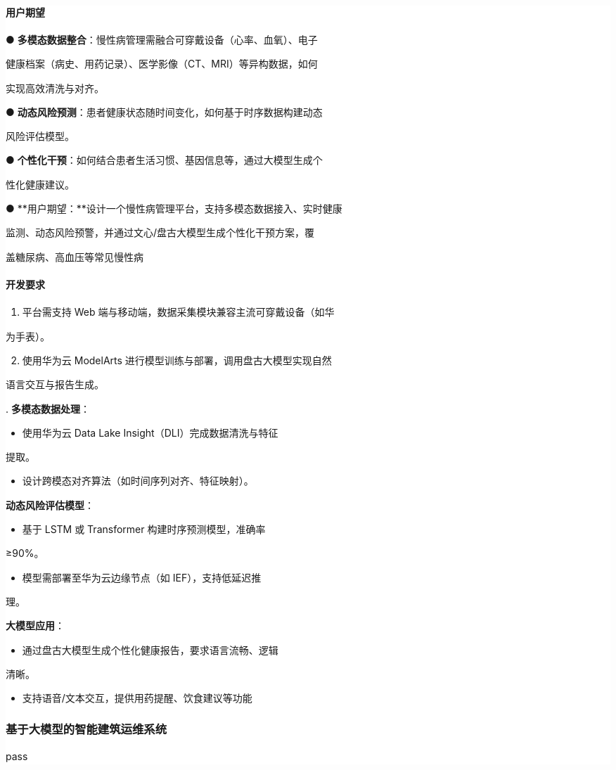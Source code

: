 #### 用户期望

● **多模态数据整合**：慢性病管理需融合可穿戴设备（心率、血氧）、电子

健康档案（病史、用药记录）、医学影像（CT、MRI）等异构数据，如何

实现高效清洗与对齐。

● **动态风险预测**：患者健康状态随时间变化，如何基于时序数据构建动态

风险评估模型。

● **个性化干预**：如何结合患者生活习惯、基因信息等，通过大模型生成个

性化健康建议。

● **用户期望：**设计一个慢性病管理平台，支持多模态数据接入、实时健康

监测、动态风险预警，并通过文心/盘古大模型生成个性化干预方案，覆

盖糖尿病、高血压等常见慢性病

#### 开发要求

1. 平台需支持 Web 端与移动端，数据采集模块兼容主流可穿戴设备（如华

为手表）。

2. 使用华为云 ModelArts 进行模型训练与部署，调用盘古大模型实现自然

语言交互与报告生成。

. **多模态数据处理**：

- 使用华为云 Data Lake Insight（DLI）完成数据清洗与特征

提取。

- 设计跨模态对齐算法（如时间序列对齐、特征映射）。

**动态风险评估模型**：

- 基于 LSTM 或 Transformer 构建时序预测模型，准确率

≥90%。

- 模型需部署至华为云边缘节点（如 IEF），支持低延迟推

理。

**大模型应用**：

- 通过盘古大模型生成个性化健康报告，要求语言流畅、逻辑

清晰。

- 支持语音/文本交互，提供用药提醒、饮食建议等功能

### 基于大模型的智能建筑运维系统

pass